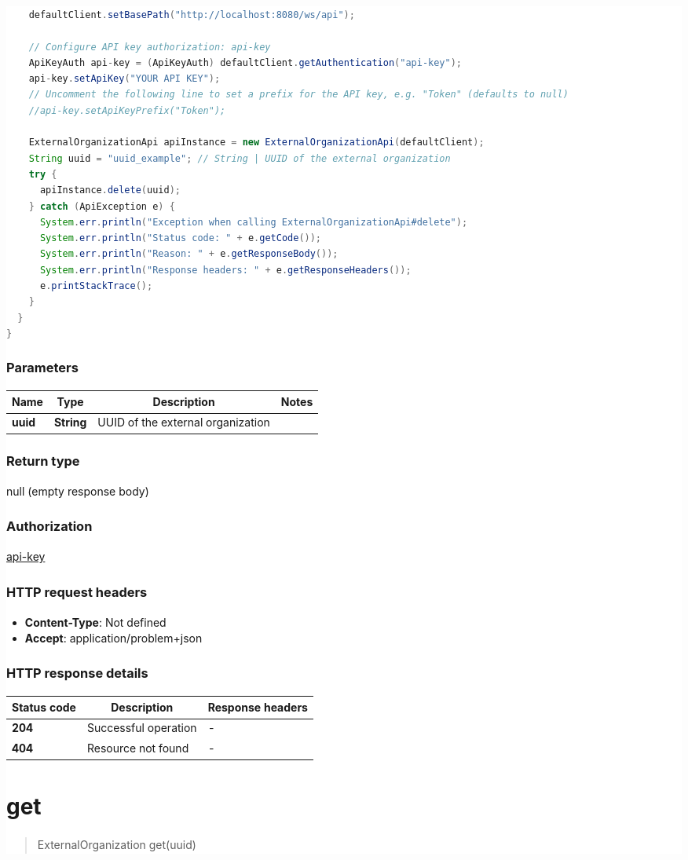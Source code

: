 ```java
    defaultClient.setBasePath("http://localhost:8080/ws/api");
    
    // Configure API key authorization: api-key
    ApiKeyAuth api-key = (ApiKeyAuth) defaultClient.getAuthentication("api-key");
    api-key.setApiKey("YOUR API KEY");
    // Uncomment the following line to set a prefix for the API key, e.g. "Token" (defaults to null)
    //api-key.setApiKeyPrefix("Token");

    ExternalOrganizationApi apiInstance = new ExternalOrganizationApi(defaultClient);
    String uuid = "uuid_example"; // String | UUID of the external organization
    try {
      apiInstance.delete(uuid);
    } catch (ApiException e) {
      System.err.println("Exception when calling ExternalOrganizationApi#delete");
      System.err.println("Status code: " + e.getCode());
      System.err.println("Reason: " + e.getResponseBody());
      System.err.println("Response headers: " + e.getResponseHeaders());
      e.printStackTrace();
    }
  }
}
```

### Parameters

Name | Type | Description  | Notes
------------- | ------------- | ------------- | -------------
 **uuid** | **String**| UUID of the external organization |

### Return type

null (empty response body)

### Authorization

[api-key](../README.md#api-key)

### HTTP request headers

 - **Content-Type**: Not defined
 - **Accept**: application/problem+json

### HTTP response details
| Status code | Description | Response headers |
|-------------|-------------|------------------|
**204** | Successful operation |  -  |
**404** | Resource not found |  -  |

<a name="get"></a>
# **get**
> ExternalOrganization get(uuid)
